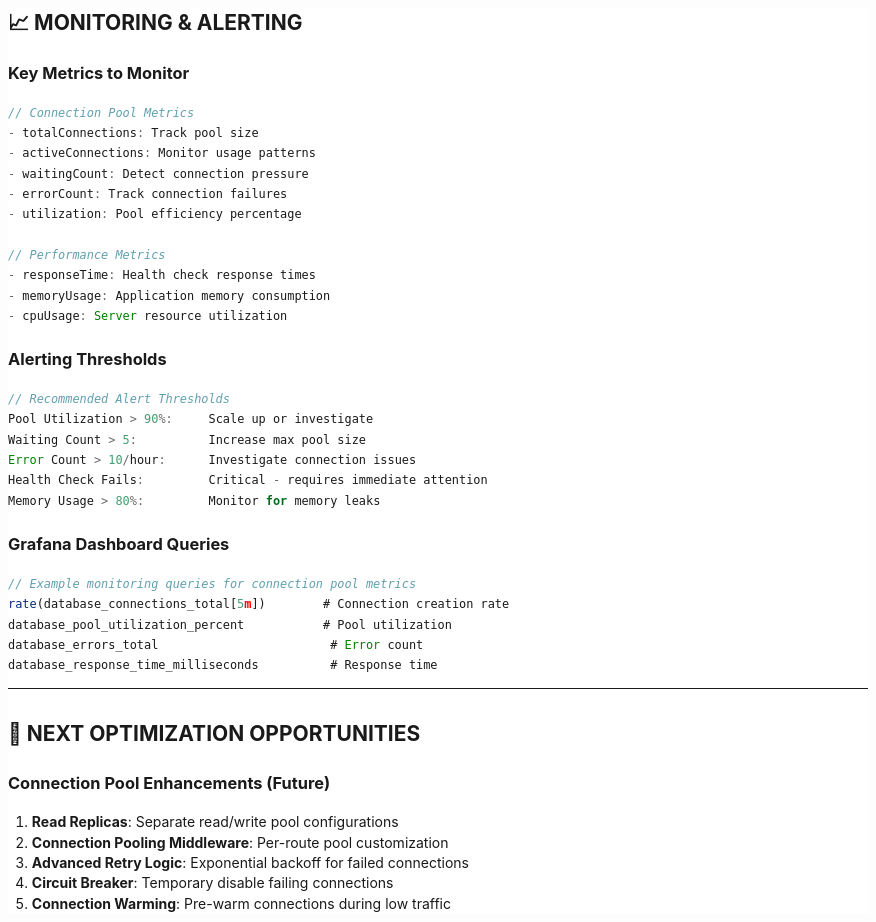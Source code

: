 
## 📈 **MONITORING & ALERTING**

### **Key Metrics to Monitor**

```typescript
// Connection Pool Metrics
- totalConnections: Track pool size
- activeConnections: Monitor usage patterns
- waitingCount: Detect connection pressure
- errorCount: Track connection failures
- utilization: Pool efficiency percentage

// Performance Metrics
- responseTime: Health check response times
- memoryUsage: Application memory consumption
- cpuUsage: Server resource utilization
```

### **Alerting Thresholds**

```typescript
// Recommended Alert Thresholds
Pool Utilization > 90%:     Scale up or investigate
Waiting Count > 5:          Increase max pool size
Error Count > 10/hour:      Investigate connection issues
Health Check Fails:         Critical - requires immediate attention
Memory Usage > 80%:         Monitor for memory leaks
```

### **Grafana Dashboard Queries**

```typescript
// Example monitoring queries for connection pool metrics
rate(database_connections_total[5m])        # Connection creation rate
database_pool_utilization_percent           # Pool utilization
database_errors_total                        # Error count
database_response_time_milliseconds          # Response time
```

---

## 🎯 **NEXT OPTIMIZATION OPPORTUNITIES**

### **Connection Pool Enhancements (Future)**

1. **Read Replicas**: Separate read/write pool configurations
2. **Connection Pooling Middleware**: Per-route pool customization
3. **Advanced Retry Logic**: Exponential backoff for failed connections
4. **Circuit Breaker**: Temporary disable failing connections
5. **Connection Warming**: Pre-warm connections during low traffic
